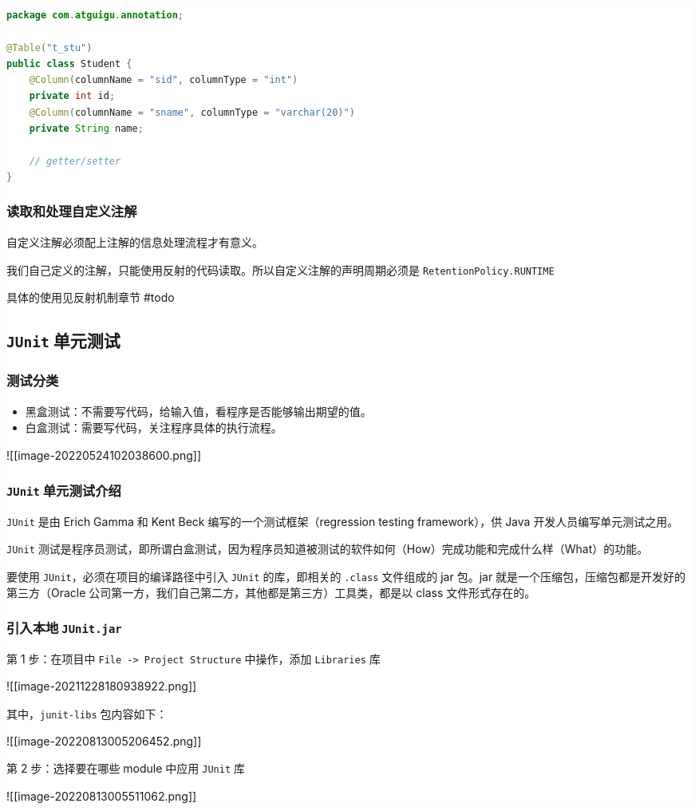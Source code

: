 ```java
package com.atguigu.annotation;

@Table("t_stu")
public class Student {
    @Column(columnName = "sid", columnType = "int")
    private int id;
    @Column(columnName = "sname", columnType = "varchar(20)")
    private String name;

	// getter/setter
}
```

### 读取和处理自定义注解

自定义注解必须配上注解的信息处理流程才有意义。

我们自己定义的注解，只能使用反射的代码读取。所以自定义注解的声明周期必须是 `RetentionPolicy.RUNTIME`

具体的使用见反射机制章节 #todo 

## `JUnit` 单元测试

### 测试分类

- 黑盒测试：不需要写代码，给输入值，看程序是否能够输出期望的值。
- 白盒测试：需要写代码，关注程序具体的执行流程。

![[image-20220524102038600.png]]

### `JUnit` 单元测试介绍

`JUnit` 是由 Erich Gamma 和 Kent Beck 编写的一个测试框架（regression testing framework），供 Java 开发人员编写单元测试之用。

`JUnit` 测试是程序员测试，即所谓白盒测试，因为程序员知道被测试的软件如何（How）完成功能和完成什么样（What）的功能。

要使用 `JUnit`，必须在项目的编译路径中引入 `JUnit` 的库，即相关的 `.class` 文件组成的 jar 包。jar 就是一个压缩包，压缩包都是开发好的第三方（Oracle 公司第一方，我们自己第二方，其他都是第三方）工具类，都是以 class 文件形式存在的。

### 引入本地 `JUnit.jar`

第 1 步：在项目中 `File -> Project Structure` 中操作，添加 `Libraries` 库

![[image-20211228180938922.png]]

其中，`junit-libs` 包内容如下：

![[image-20220813005206452.png]]

第 2 步：选择要在哪些 module 中应用 `JUnit` 库

![[image-20220813005511062.png]]
